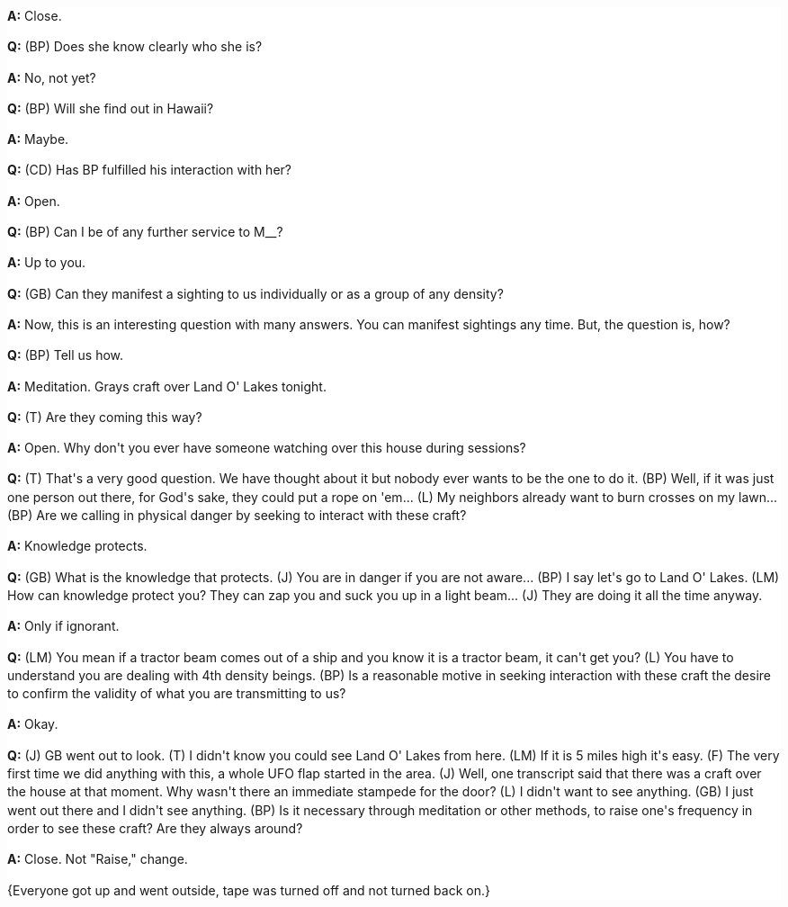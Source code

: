 **A:** Close.

**Q:** (BP) Does she know clearly who she is?

**A:** No, not yet?

**Q:** (BP) Will she find out in Hawaii?

**A:** Maybe.

**Q:** (CD) Has BP fulfilled his interaction with her?

**A:** Open.

**Q:** (BP) Can I be of any further service to M\_\_?

**A:** Up to you.

**Q:** (GB) Can they manifest a sighting to us individually or as a group of any density?

**A:** Now, this is an interesting question with many answers. You can manifest sightings any time. But, the question is, how?

**Q:** (BP) Tell us how.

**A:** Meditation. Grays craft over Land O' Lakes tonight.

**Q:** (T) Are they coming this way?

**A:** Open. Why don't you ever have someone watching over this house during sessions?

**Q:** (T) That's a very good question. We have thought about it but nobody ever wants to be the one to do it. (BP) Well, if it was just one person out there, for God's sake, they could put a rope on 'em... (L) My neighbors already want to burn crosses on my lawn... (BP) Are we calling in physical danger by seeking to interact with these craft?

**A:** Knowledge protects.

**Q:** (GB) What is the knowledge that protects. (J) You are in danger if you are not aware... (BP) I say let's go to Land O' Lakes. (LM) How can knowledge protect you? They can zap you and suck you up in a light beam... (J) They are doing it all the time anyway.

**A:** Only if ignorant.

**Q:** (LM) You mean if a tractor beam comes out of a ship and you know it is a tractor beam, it can't get you? (L) You have to understand you are dealing with 4th density beings. (BP) Is a reasonable motive in seeking interaction with these craft the desire to confirm the validity of what you are transmitting to us?

**A:** Okay.

**Q:** (J) GB went out to look. (T) I didn't know you could see Land O' Lakes from here. (LM) If it is 5 miles high it's easy. (F) The very first time we did anything with this, a whole UFO flap started in the area. (J) Well, one transcript said that there was a craft over the house at that moment. Why wasn't there an immediate stampede for the door? (L) I didn't want to see anything. (GB) I just went out there and I didn't see anything. (BP) Is it necessary through meditation or other methods, to raise one's frequency in order to see these craft? Are they always around?

**A:** Close. Not "Raise," change.

{Everyone got up and went outside, tape was turned off and not turned back on.}

